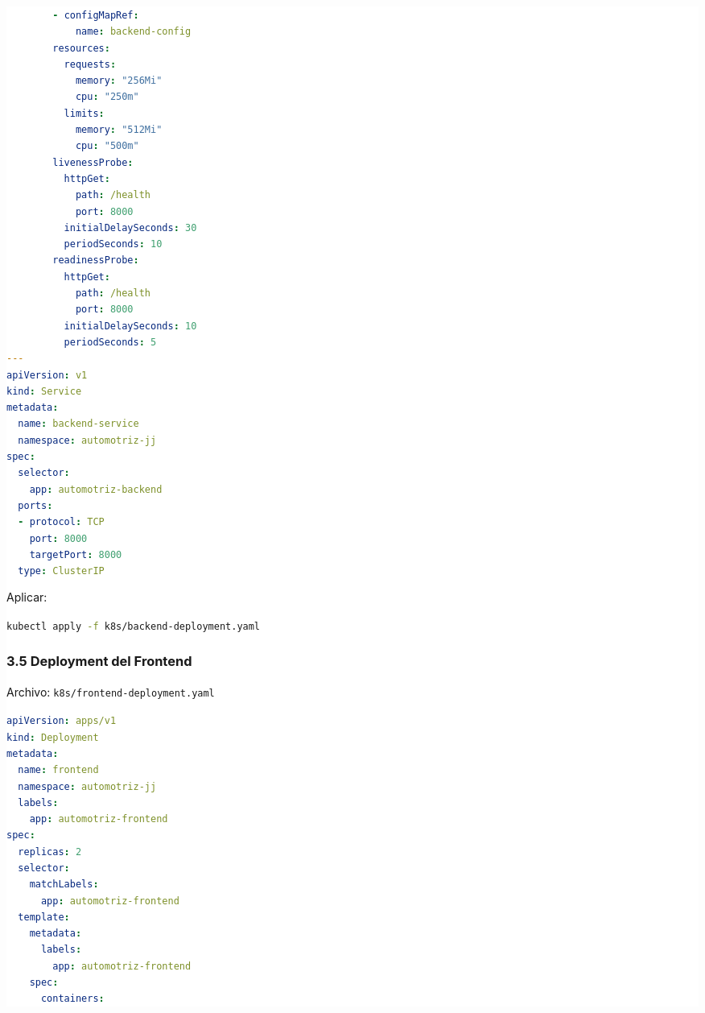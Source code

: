 ```yaml
        - configMapRef:
            name: backend-config
        resources:
          requests:
            memory: "256Mi"
            cpu: "250m"
          limits:
            memory: "512Mi"
            cpu: "500m"
        livenessProbe:
          httpGet:
            path: /health
            port: 8000
          initialDelaySeconds: 30
          periodSeconds: 10
        readinessProbe:
          httpGet:
            path: /health
            port: 8000
          initialDelaySeconds: 10
          periodSeconds: 5
---
apiVersion: v1
kind: Service
metadata:
  name: backend-service
  namespace: automotriz-jj
spec:
  selector:
    app: automotriz-backend
  ports:
  - protocol: TCP
    port: 8000
    targetPort: 8000
  type: ClusterIP
```

Aplicar:
```bash
kubectl apply -f k8s/backend-deployment.yaml
```

### 3.5 Deployment del Frontend

Archivo: `k8s/frontend-deployment.yaml`

```yaml
apiVersion: apps/v1
kind: Deployment
metadata:
  name: frontend
  namespace: automotriz-jj
  labels:
    app: automotriz-frontend
spec:
  replicas: 2
  selector:
    matchLabels:
      app: automotriz-frontend
  template:
    metadata:
      labels:
        app: automotriz-frontend
    spec:
      containers:
```